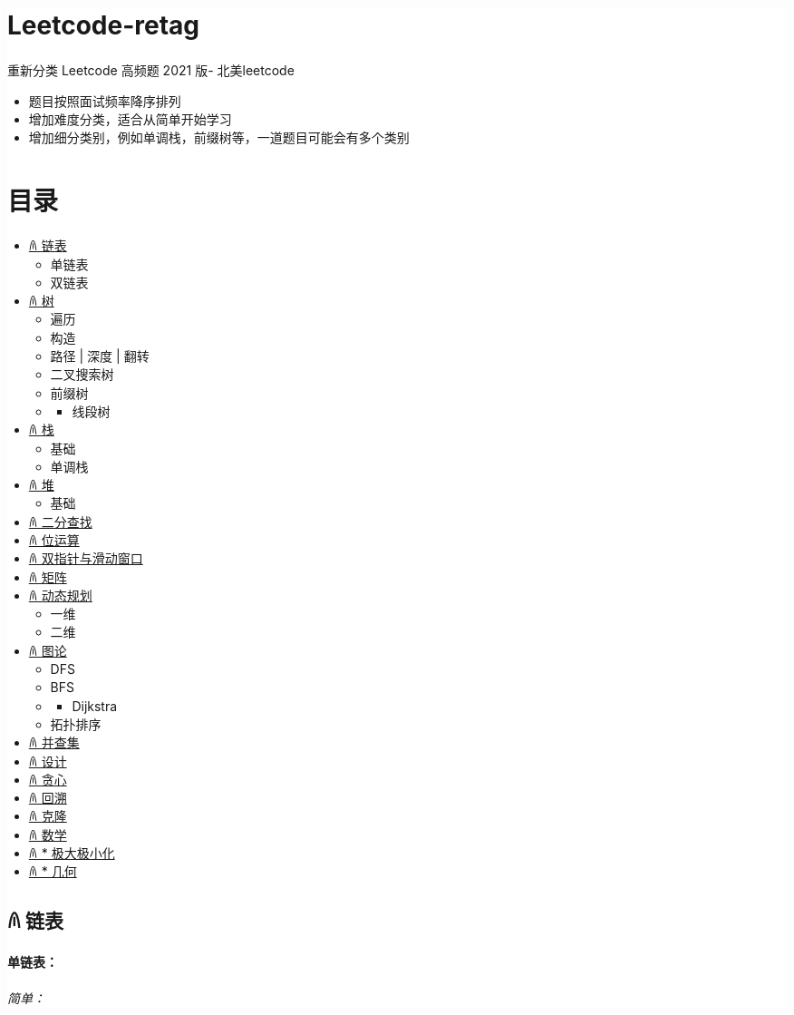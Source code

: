 # Leetcode-retag
重新分类 Leetcode 高频题 2021 版- 北美leetcode

- 题目按照面试频率降序排列
- 增加难度分类，适合从简单开始学习
- 增加细分类别，例如单调栈，前缀树等，一道题目可能会有多个类别

# 目录
- [𐀴 链表](#𐀴-链表)
    - 单链表
    - 双链表
- [𐀴 树](#𐀴-树)
    - 遍历
    - 构造
    - 路径 | 深度 | 翻转
    - 二叉搜索树
    - 前缀树
    - * 线段树
- [𐀴 栈](#𐀴-栈)
    - 基础
    - 单调栈
- [𐀴 堆](#𐀴-堆)
    - 基础
- [𐀴 二分查找](#𐀴-二分查找)
- [𐀴 位运算](#𐀴-位运算)
- [𐀴 双指针与滑动窗口](#𐀴-双指针与滑动窗口)
- [𐀴 矩阵](#𐀴-矩阵)
- [𐀴 动态规划](#𐀴-动态规划)
    - 一维
    - 二维
- [𐀴 图论](#𐀴-图论)
    - DFS
    - BFS
    - * Dijkstra
    - 拓扑排序
- [𐀴 并查集](#𐀴-并查集)
- [𐀴 设计](#𐀴-设计)
- [𐀴 贪心](#𐀴-贪心)
- [𐀴 回溯](#𐀴-回溯)
- [𐀴 克隆](#𐀴-克隆)
- [𐀴 数学](#𐀴-数学)
- [𐀴 \* 极大极小化](#𐀴-极大极小化)
- [𐀴 \* 几何](#𐀴-几何)

## 𐀴 链表

#### 单链表：

###### 简单：
